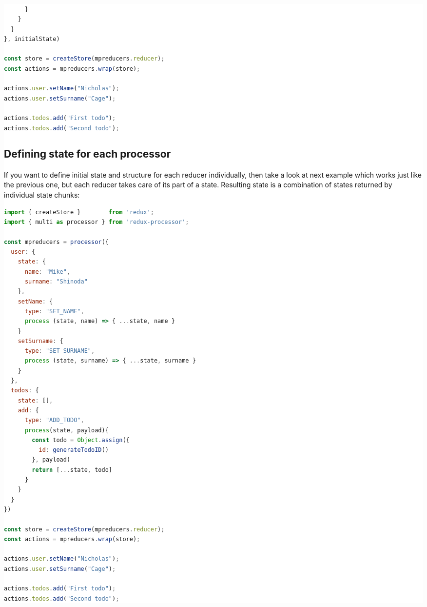 ```javascript
      }
    }
  }
}, initialState)

const store = createStore(mpreducers.reducer);
const actions = mpreducers.wrap(store);

actions.user.setName("Nicholas");
actions.user.setSurname("Cage");

actions.todos.add("First todo");
actions.todos.add("Second todo");
```

## Defining state for each processor

If you want to define initial state and structure for each reducer individually, then take a look at next example which works just like the previous one, but each reducer takes care of its part of a state. Resulting state is a combination of states returned by individual state chunks:

```javascript
import { createStore }        from 'redux';
import { multi as processor } from 'redux-processor';

const mpreducers = processor({
  user: {
    state: {
      name: "Mike",
      surname: "Shinoda"
    },
    setName: {
      type: "SET_NAME",
      process (state, name) => { ...state, name }
    }
    setSurname: {
      type: "SET_SURNAME",
      process (state, surname) => { ...state, surname }
    }
  },
  todos: {
    state: [],
    add: {
      type: "ADD_TODO",
      process(state, payload){
        const todo = Object.assign({
          id: generateTodoID()
        }, payload)
        return [...state, todo]
      }
    }
  }
})

const store = createStore(mpreducers.reducer);
const actions = mpreducers.wrap(store);

actions.user.setName("Nicholas");
actions.user.setSurname("Cage");

actions.todos.add("First todo");
actions.todos.add("Second todo");
```

